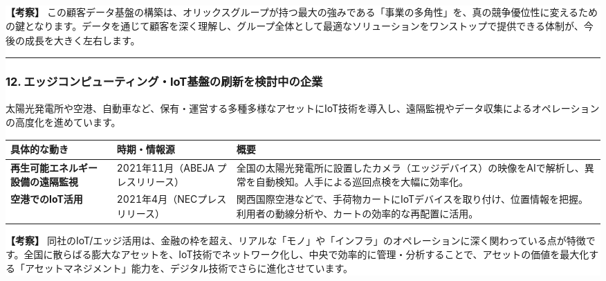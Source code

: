 **【考察】**
この顧客データ基盤の構築は、オリックスグループが持つ最大の強みである「事業の多角性」を、真の競争優位性に変えるための鍵となります。データを通じて顧客を深く理解し、グループ全体として最適なソリューションをワンストップで提供できる体制が、今後の成長を大きく左右します。

---

### 12. エッジコンピューティング・IoT基盤の刷新を検討中の企業

太陽光発電所や空港、自動車など、保有・運営する多種多様なアセットにIoT技術を導入し、遠隔監視やデータ収集によるオペレーションの高度化を進めています。

| 具体的な動き | 時期・情報源 | 概要 |
| :--- | :--- | :--- |
| **再生可能エネルギー設備の遠隔監視** | 2021年11月（ABEJA プレスリリース） | 全国の太陽光発電所に設置したカメラ（エッジデバイス）の映像をAIで解析し、異常を自動検知。人手による巡回点検を大幅に効率化。 |
| **空港でのIoT活用** | 2021年4月（NECプレスリリース） | 関西国際空港などで、手荷物カートにIoTデバイスを取り付け、位置情報を把握。利用者の動線分析や、カートの効率的な再配置に活用。 |

**【考察】**
同社のIoT/エッジ活用は、金融の枠を超え、リアルな「モノ」や「インフラ」のオペレーションに深く関わっている点が特徴です。全国に散らばる膨大なアセットを、IoT技術でネットワーク化し、中央で効率的に管理・分析することで、アセットの価値を最大化する「アセットマネジメント」能力を、デジタル技術でさらに進化させています。

